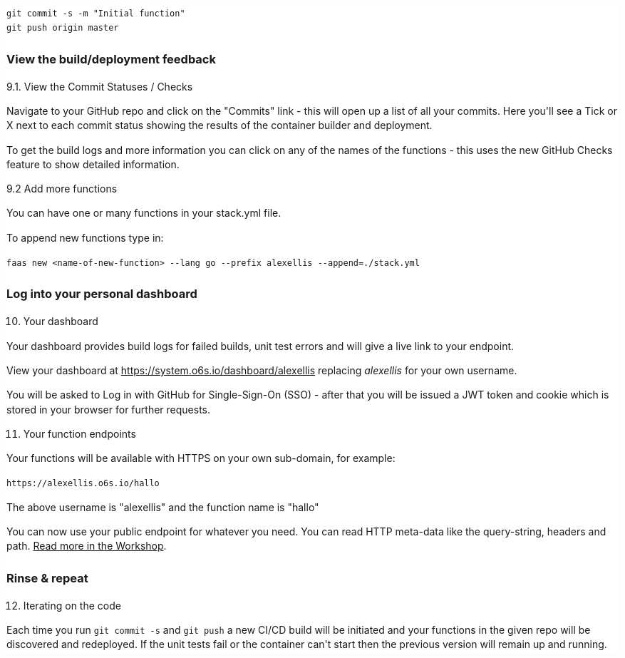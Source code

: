 ```
git commit -s -m "Initial function"
git push origin master
```

### View the build/deployment feedback

9.1. View the Commit Statuses / Checks

Navigate to your GitHub repo and click on the "Commits" link - this will open up a list of all your commits. Here you'll see a Tick or X next to each commit status showing the results of the container builder and deployment.

To get the build logs and more information you can click on any of the names of the functions - this uses the new GitHub Checks feature to show detailed information.

9.2 Add more functions

You can have one or many functions in your stack.yml file.

To append new functions type in:

```
faas new <name-of-new-function> --lang go --prefix alexellis --append=./stack.yml 
```

### Log into your personal dashboard

10. Your dashboard

Your dashboard provides build logs for failed builds, unit test errors and will give a live link to your endpoint.

View your dashboard at https://system.o6s.io/dashboard/alexellis replacing *alexellis* for your own username.

You will be asked to Log in with GitHub for Single-Sign-On (SSO) - after that you will be issued a JWT token and cookie which is stored in your browser for further requests.

11. Your function endpoints

Your functions will be available with HTTPS on your own sub-domain, for example:

```
https://alexellis.o6s.io/hallo
```

The above username is "alexellis" and the function name is "hallo"

You can now use your public endpoint for whatever you need. You can read HTTP meta-data like the query-string, headers and path. [Read more in the Workshop](https://github.com/openfaas/workshop/blob/master/lab4.md#inject-configuration-through-environmental-variables).

### Rinse & repeat

12. Iterating on the code

Each time you run `git commit -s` and `git push` a new CI/CD build will be initiated and your functions in the given repo will be discovered and redeployed. If the unit tests fail or the container can't start then the previous version will remain up and running.
